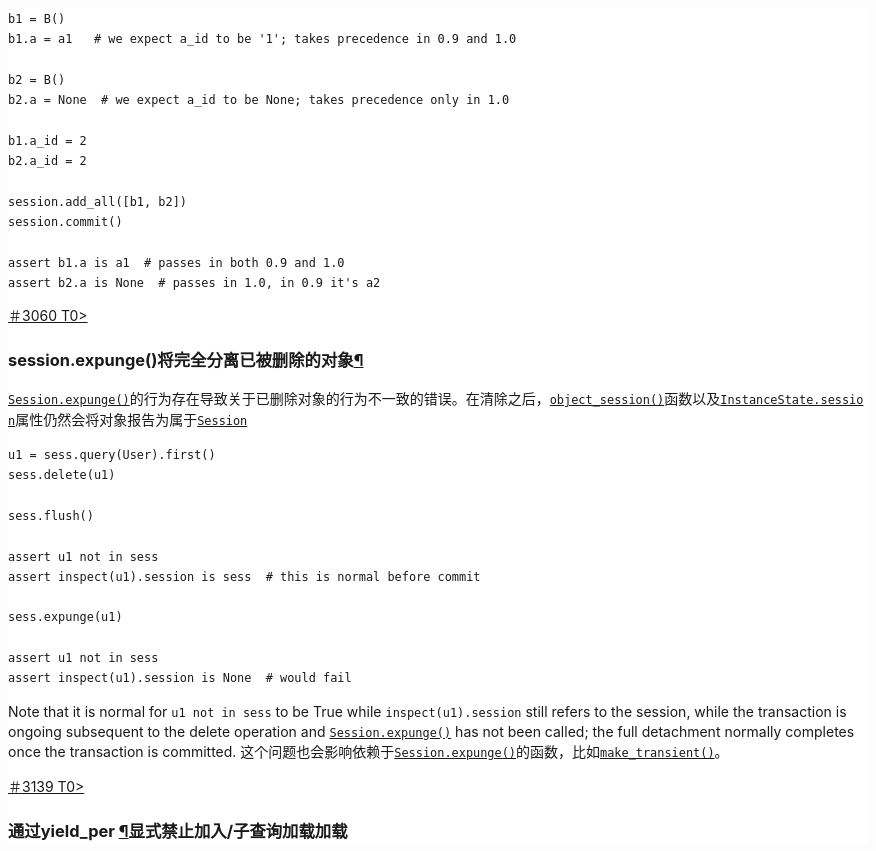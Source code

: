     b1 = B()
    b1.a = a1   # we expect a_id to be '1'; takes precedence in 0.9 and 1.0

    b2 = B()
    b2.a = None  # we expect a_id to be None; takes precedence only in 1.0

    b1.a_id = 2
    b2.a_id = 2

    session.add_all([b1, b2])
    session.commit()

    assert b1.a is a1  # passes in both 0.9 and 1.0
    assert b2.a is None  # passes in 1.0, in 0.9 it's a2

[＃3060 T0\>](http://www.sqlalchemy.org/trac/ticket/3060)

### session.expunge()将完全分离已被删除的对象[¶](#session-expunge-will-fully-detach-an-object-that-s-been-deleted "Permalink to this headline")

[`Session.expunge()`](orm_session_api.html#sqlalchemy.orm.session.Session.expunge "sqlalchemy.orm.session.Session.expunge")的行为存在导致关于已删除对象的行为不一致的错误。在清除之后，[`object_session()`](orm_session_api.html#sqlalchemy.orm.session.object_session "sqlalchemy.orm.session.object_session")函数以及[`InstanceState.session`](orm_internals.html#sqlalchemy.orm.state.InstanceState.session "sqlalchemy.orm.state.InstanceState.session")属性仍然会将对象报告为属于[`Session`](orm_session_api.html#sqlalchemy.orm.session.Session "sqlalchemy.orm.session.Session")

    u1 = sess.query(User).first()
    sess.delete(u1)

    sess.flush()

    assert u1 not in sess
    assert inspect(u1).session is sess  # this is normal before commit

    sess.expunge(u1)

    assert u1 not in sess
    assert inspect(u1).session is None  # would fail

Note that it is normal for `u1 not in sess` to be
True while `inspect(u1).session` still refers to the
session, while the transaction is ongoing subsequent to the delete
operation and [`Session.expunge()`](orm_session_api.html#sqlalchemy.orm.session.Session.expunge "sqlalchemy.orm.session.Session.expunge")
has not been called; the full detachment normally completes once the
transaction is committed.
这个问题也会影响依赖于[`Session.expunge()`](orm_session_api.html#sqlalchemy.orm.session.Session.expunge "sqlalchemy.orm.session.Session.expunge")的函数，比如[`make_transient()`](orm_session_api.html#sqlalchemy.orm.session.make_transient "sqlalchemy.orm.session.make_transient")。

[＃3139 T0\>](http://www.sqlalchemy.org/trac/ticket/3139)

### 通过yield\_per [¶](#joined-subquery-eager-loading-explicitly-disallowed-with-yield-per "Permalink to this headline")显式禁止加入/子查询加载加载
